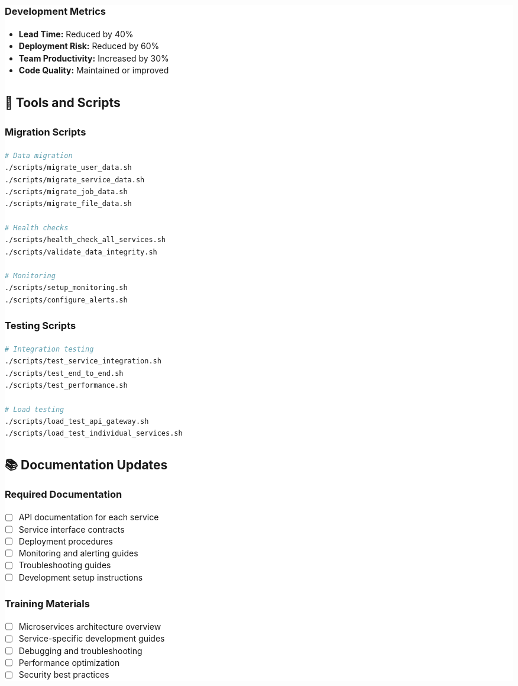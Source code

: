 ### **Development Metrics**
- **Lead Time:** Reduced by 40%
- **Deployment Risk:** Reduced by 60%
- **Team Productivity:** Increased by 30%
- **Code Quality:** Maintained or improved

## 🔧 Tools and Scripts

### **Migration Scripts**
```bash
# Data migration
./scripts/migrate_user_data.sh
./scripts/migrate_service_data.sh
./scripts/migrate_job_data.sh
./scripts/migrate_file_data.sh

# Health checks
./scripts/health_check_all_services.sh
./scripts/validate_data_integrity.sh

# Monitoring
./scripts/setup_monitoring.sh
./scripts/configure_alerts.sh
```

### **Testing Scripts**
```bash
# Integration testing
./scripts/test_service_integration.sh
./scripts/test_end_to_end.sh
./scripts/test_performance.sh

# Load testing
./scripts/load_test_api_gateway.sh
./scripts/load_test_individual_services.sh
```

## 📚 Documentation Updates

### **Required Documentation**
- [ ] API documentation for each service
- [ ] Service interface contracts
- [ ] Deployment procedures
- [ ] Monitoring and alerting guides
- [ ] Troubleshooting guides
- [ ] Development setup instructions

### **Training Materials**
- [ ] Microservices architecture overview
- [ ] Service-specific development guides
- [ ] Debugging and troubleshooting
- [ ] Performance optimization
- [ ] Security best practices
